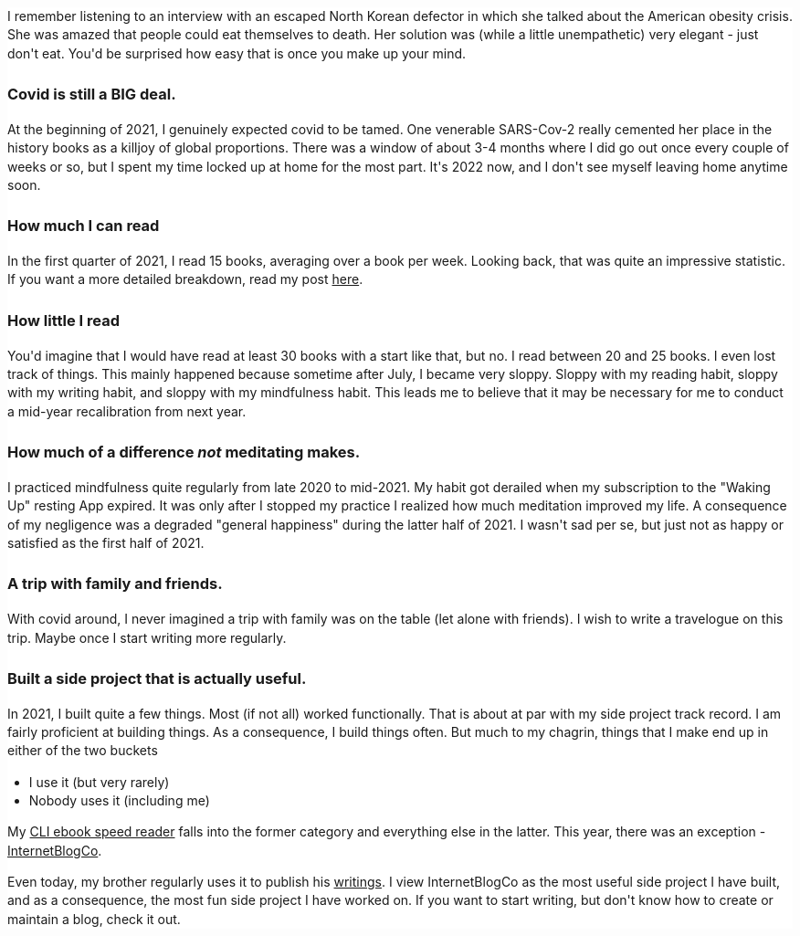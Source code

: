 I remember listening to an interview with an escaped North Korean defector in which she talked about the American obesity crisis. She was amazed that people could eat themselves to death. Her solution was (while a little unempathetic) very elegant - just don't eat. You'd be surprised how easy that is once you make up your mind. 

### Covid is still a BIG deal. 

At the beginning of 2021, I genuinely expected covid to be tamed. One venerable SARS-Cov-2 really cemented her place in the history books as a killjoy of global proportions. There was a window of about 3-4 months where I did go out once every couple of weeks or so, but I spent my time locked up at home for the most part. It's 2022 now, and I don't see myself leaving home anytime soon.

### How much I can read 

In the first quarter of 2021, I read 15 books, averaging over a book per week. Looking back, that was quite an impressive statistic. If you want a more detailed breakdown, read my post [here](https://advait.live/2021q1books/). 

### How little I read 

You'd imagine that I would have read at least 30 books with a start like that, but no. I read between 20 and 25 books. I even lost track of things. This mainly happened because sometime after July, I became very sloppy. Sloppy with my reading habit, sloppy with my writing habit, and sloppy with my mindfulness habit. This leads me to believe that it may be necessary for me to conduct a mid-year recalibration from next year. 

### How much of a difference *not* meditating makes. 

I practiced mindfulness quite regularly from late 2020 to mid-2021. My habit got derailed when my subscription to the "Waking Up" resting App expired. It was only after I stopped my practice I realized how much meditation improved my life. A consequence of my negligence was a degraded "general happiness" during the latter half of 2021. I wasn't sad per se, but just not as happy or satisfied as the first half of 2021.

### A trip with family and friends. 

With covid around, I never imagined a trip with family was on the table (let alone with friends). I wish to write a travelogue on this trip. Maybe once I start writing more regularly. 

### Built a side project that is actually useful.

In 2021, I built quite a few things. Most (if not all) worked functionally. That is about at par with my side project track record. I am fairly proficient at building things. As a consequence, I build things often. But much to my chagrin, things that I make end up in either of the two buckets 

- I use it (but very rarely) 
- Nobody uses it (including me)

My [CLI ebook speed reader](https://github.com/Hallicopter/shirah-reader) falls into the former category and everything else in the latter. This year, there was an exception - [InternetBlogCo](https://internetblog.co/). 

Even today, my brother regularly uses it to publish his [writings](https://internetblog.co/atharva/). I view InternetBlogCo as the most useful side project I have built, and as a consequence, the most fun side project I have worked on. If you want to start writing, but don't know how to create or maintain a blog, check it out. 
